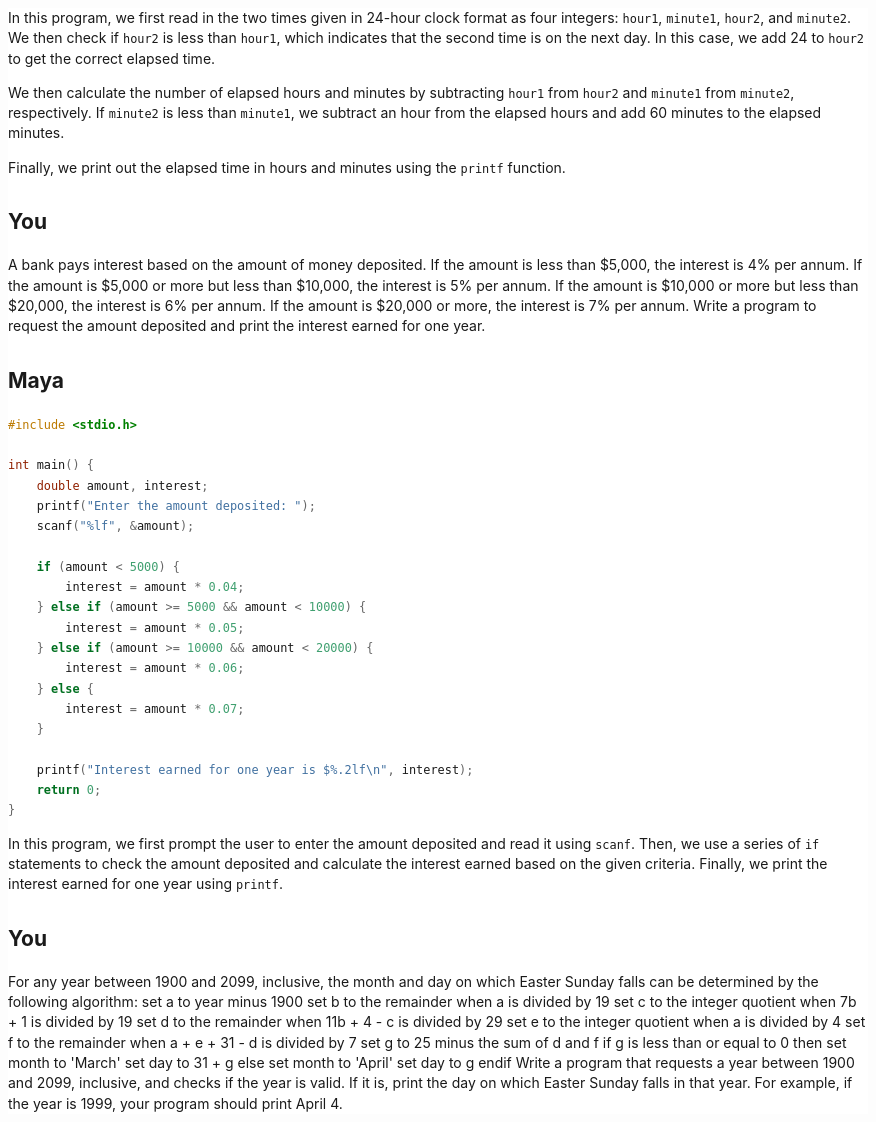 In this program, we first read in the two times given in 24-hour clock format as four integers: `hour1`, `minute1`, `hour2`, and `minute2`. We then check if `hour2` is less than `hour1`, which indicates that the second time is on the next day. In this case, we add 24 to `hour2` to get the correct elapsed time.

We then calculate the number of elapsed hours and minutes by subtracting `hour1` from `hour2` and `minute1` from `minute2`, respectively. If `minute2` is less than `minute1`, we subtract an hour from the elapsed hours and add 60 minutes to the elapsed minutes.

Finally, we print out the elapsed time in hours and minutes using the `printf` function.

## You

A bank pays interest based on the amount of money deposited. If the amount is less than $5,000, the interest is 4% per annum. If the amount is $5,000 or more but less than $10,000, the interest is 5% per annum. If the amount is $10,000 or more but less than $20,000, the interest is 6% per annum. If the amount is $20,000 or more, the interest is 7% per annum. Write a program to request the amount deposited and print the interest earned for
one year.

## Maya

```c
#include <stdio.h>

int main() {
    double amount, interest;
    printf("Enter the amount deposited: ");
    scanf("%lf", &amount);
    
    if (amount < 5000) {
        interest = amount * 0.04;
    } else if (amount >= 5000 && amount < 10000) {
        interest = amount * 0.05;
    } else if (amount >= 10000 && amount < 20000) {
        interest = amount * 0.06;
    } else {
        interest = amount * 0.07;
    }
    
    printf("Interest earned for one year is $%.2lf\n", interest);
    return 0;
}
```

In this program, we first prompt the user to enter the amount deposited and read it using `scanf`. Then, we use a series of `if` statements to check the amount deposited and calculate the interest earned based on the given criteria. Finally, we print the interest earned for one year using `printf`.

## You

For any year between 1900 and 2099, inclusive, the month and day on which Easter Sunday falls can be determined by the following algorithm:
set a to year minus 1900
set b to the remainder when a is divided by 19 set c to the integer quotient when 7b + 1 is divided by 19 set d to the remainder when 11b + 4 - c is divided by 29 set e to the integer quotient when a is divided by 4 set f to the remainder when a + e + 31 - d is divided by 7 set g to 25 minus the sum of d and f if g is less than or equal to 0 then set month to 'March' set day to 31 + g
else
set month to 'April' set day to g
endif Write a program that requests a year between 1900 and 2099, inclusive, and checks if the year is valid. If it is, print the day on which Easter Sunday falls in that year. For
example, if the year is 1999, your program should print April 4.
